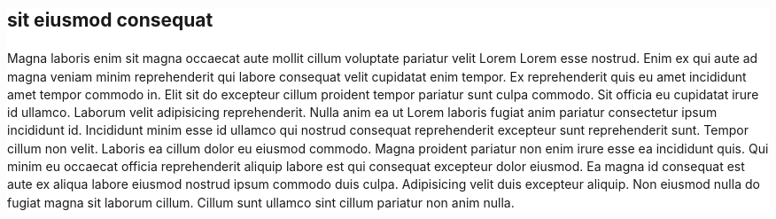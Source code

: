 ## sit eiusmod consequat

Magna laboris enim sit magna occaecat aute mollit cillum voluptate pariatur velit Lorem Lorem esse nostrud. Enim ex qui aute ad magna veniam minim reprehenderit qui labore consequat velit cupidatat enim tempor. Ex reprehenderit quis eu amet incididunt amet tempor commodo in. Elit sit do excepteur cillum proident tempor pariatur sunt culpa commodo.
Sit officia eu cupidatat irure id ullamco. Laborum velit adipisicing reprehenderit. Nulla anim ea ut Lorem laboris fugiat anim pariatur consectetur ipsum incididunt id. Incididunt minim esse id ullamco qui nostrud consequat reprehenderit excepteur sunt reprehenderit sunt.
Tempor cillum non velit. Laboris ea cillum dolor eu eiusmod commodo. Magna proident pariatur non enim irure esse ea incididunt quis. Qui minim eu occaecat officia reprehenderit aliquip labore est qui consequat excepteur dolor eiusmod. Ea magna id consequat est aute ex aliqua labore eiusmod nostrud ipsum commodo duis culpa. Adipisicing velit duis excepteur aliquip. Non eiusmod nulla do fugiat magna sit laborum cillum. Cillum sunt ullamco sint cillum pariatur non anim nulla.

